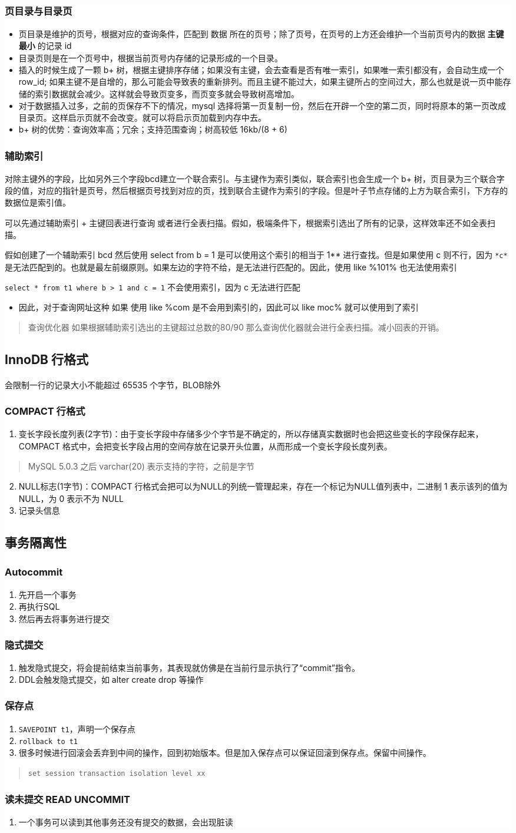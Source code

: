 ### 页目录与目录页
* 页目录是维护的页号，根据对应的查询条件，匹配到 数据 所在的页号；除了页号，在页号的上方还会维护一个当前页号内的数据 **主键最小** 的记录 id
* 目录页则是在一个页号中，根据当前页号内存储的记录形成的一个目录。
* 插入的时候生成了一颗 b+ 树，根据主键排序存储；如果没有主键，会去查看是否有唯一索引，如果唯一索引都没有，会自动生成一个 row_id; 如果主键不是自增的，那么可能会导致表的重新排列。而且主键不能过大，如果主键所占的空间过大，那么也就是说一页中能存储的索引数据就会减少。这样就会导致页变多，而页变多就会导致树高增加。
* 对于数据插入过多，之前的页保存不下的情况，mysql 选择将第一页复制一份，然后在开辟一个空的第二页，同时将原本的第一页改成目录页。这样启示页就不会改变。就可以将启示页加载到内存中去。
* b+ 树的优势：查询效率高；冗余；支持范围查询；树高较低 16kb/(8 + 6)
### 辅助索引
对除主键外的字段，比如另外三个字段bcd建立一个联合索引。与主键作为索引类似，联合索引也会生成一个 b+ 树，页目录为三个联合字段的值，对应的指针是页号，然后根据页号找到对应的页，找到联合主键作为索引的字段。但是叶子节点存储的上方为联合索引，下方存的数据位是索引值。

可以先通过辅助索引 + 主键回表进行查询 或者进行全表扫描。假如，极端条件下，根据索引选出了所有的记录，这样效率还不如全表扫描。

假如创建了一个辅助索引 bcd 然后使用 select  from b = 1 是可以使用这个索引的相当于 1** 进行查找。但是如果使用 c 则不行，因为 `*c*`是无法匹配到的。也就是最左前缀原则。如果左边的字符不给，是无法进行匹配的。因此，使用 like  %101% 也无法使用索引

`select * from t1 where b > 1 and c = 1` 不会使用索引，因为 c 无法进行匹配

* 因此，对于查询网址这种 如果 使用 like %com 是不会用到索引的，因此可以 like moc% 就可以使用到了索引

> 查询优化器 如果根据辅助索引选出的主键超过总数的80/90 那么查询优化器就会进行全表扫描。减小回表的开销。

## InnoDB 行格式
会限制一行的记录大小不能超过 65535 个字节，BLOB除外
### COMPACT 行格式
1. 变长字段长度列表(2字节)：由于变长字段中存储多少个字节是不确定的，所以存储真实数据时也会把这些变长的字段保存起来，COMPACT 格式中，会把变长字段占用的空间存放在记录开头位置，从而形成一个变长字段长度列表。
> MySQL 5.0.3 之后 varchar(20) 表示支持的字符，之前是字节

2. NULL标志(1字节)：COMPACT 行格式会把可以为NULL的列统一管理起来，存在一个标记为NULL值列表中，二进制 1 表示该列的值为NULL，为 0 表示不为 NULL
3. 记录头信息

## 事务隔离性
### Autocommit
1. 先开启一个事务
2. 再执行SQL
3. 然后再去将事务进行提交

### 隐式提交
1. 触发隐式提交，将会提前结束当前事务，其表现就仿佛是在当前行显示执行了“commit”指令。
2. DDL会触发隐式提交，如 alter create drop 等操作

### 保存点
1. `SAVEPOINT t1`，声明一个保存点
2. `rollback to t1` 
3. 很多时候进行回滚会丢弃到中间的操作，回到初始版本。但是加入保存点可以保证回滚到保存点。保留中间操作。

> `set session transaction isolation level xx`

### 读未提交 READ UNCOMMIT
1. 一个事务可以读到其他事务还没有提交的数据，会出现脏读
